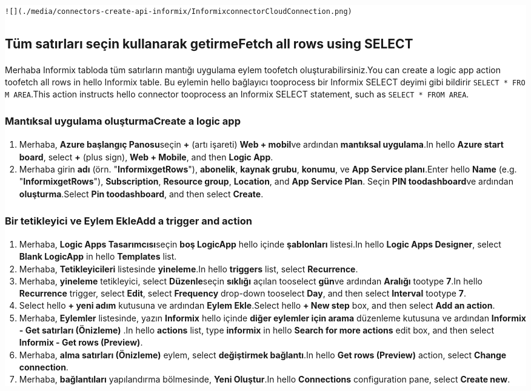     ![](./media/connectors-create-api-informix/InformixconnectorCloudConnection.png)

## <a name="fetch-all-rows-using-select"></a><span data-ttu-id="f61a4-215">Tüm satırları seçin kullanarak getirme</span><span class="sxs-lookup"><span data-stu-id="f61a4-215">Fetch all rows using SELECT</span></span>
<span data-ttu-id="f61a4-216">Merhaba Informix tabloda tüm satırların mantığı uygulama eylem toofetch oluşturabilirsiniz.</span><span class="sxs-lookup"><span data-stu-id="f61a4-216">You can create a logic app action toofetch all rows in hello Informix table.</span></span> <span data-ttu-id="f61a4-217">Bu eylemin hello bağlayıcı tooprocess bir Informix SELECT deyimi gibi bildirir `SELECT * FROM AREA`.</span><span class="sxs-lookup"><span data-stu-id="f61a4-217">This action instructs hello connector tooprocess an Informix SELECT statement, such as `SELECT * FROM AREA`.</span></span>

### <a name="create-a-logic-app"></a><span data-ttu-id="f61a4-218">Mantıksal uygulama oluşturma</span><span class="sxs-lookup"><span data-stu-id="f61a4-218">Create a logic app</span></span>
1. <span data-ttu-id="f61a4-219">Merhaba, **Azure başlangıç Panosu**seçin  **+**  (artı işareti) **Web + mobil**ve ardından **mantıksal uygulama**.</span><span class="sxs-lookup"><span data-stu-id="f61a4-219">In hello **Azure start board**, select **+** (plus sign), **Web + Mobile**, and then **Logic App**.</span></span>
2. <span data-ttu-id="f61a4-220">Merhaba girin **adı** (örn. "**InformixgetRows**"), **abonelik**, **kaynak grubu**, **konumu**, ve **App Service planı**.</span><span class="sxs-lookup"><span data-stu-id="f61a4-220">Enter hello **Name** (e.g. "**InformixgetRows**"), **Subscription**, **Resource group**, **Location**, and **App Service Plan**.</span></span> <span data-ttu-id="f61a4-221">Seçin **PIN toodashboard**ve ardından **oluşturma**.</span><span class="sxs-lookup"><span data-stu-id="f61a4-221">Select **Pin toodashboard**, and then select **Create**.</span></span>

### <a name="add-a-trigger-and-action"></a><span data-ttu-id="f61a4-222">Bir tetikleyici ve Eylem Ekle</span><span class="sxs-lookup"><span data-stu-id="f61a4-222">Add a trigger and action</span></span>
1. <span data-ttu-id="f61a4-223">Merhaba, **Logic Apps Tasarımcısı**seçin **boş LogicApp** hello içinde **şablonları** listesi.</span><span class="sxs-lookup"><span data-stu-id="f61a4-223">In hello **Logic Apps Designer**, select **Blank LogicApp** in hello **Templates** list.</span></span>
2. <span data-ttu-id="f61a4-224">Merhaba, **Tetikleyicileri** listesinde **yineleme**.</span><span class="sxs-lookup"><span data-stu-id="f61a4-224">In hello **triggers** list, select **Recurrence**.</span></span> 
3. <span data-ttu-id="f61a4-225">Merhaba, **yineleme** tetikleyici, select **Düzenle**seçin **sıklığı** açılan tooselect **gün**ve ardından  **Aralığı** tootype **7**.</span><span class="sxs-lookup"><span data-stu-id="f61a4-225">In hello **Recurrence** trigger, select **Edit**, select **Frequency** drop-down tooselect **Day**, and then select **Interval** tootype **7**.</span></span> 
4. <span data-ttu-id="f61a4-226">Select hello **+ yeni adım** kutusuna ve ardından **Eylem Ekle**.</span><span class="sxs-lookup"><span data-stu-id="f61a4-226">Select hello **+ New step** box, and then select **Add an action**.</span></span>
5. <span data-ttu-id="f61a4-227">Merhaba, **Eylemler** listesinde, yazın **Informix** hello içinde **diğer eylemler için arama** düzenleme kutusuna ve ardından **Informix - Get satırları (Önizleme)** .</span><span class="sxs-lookup"><span data-stu-id="f61a4-227">In hello **actions** list, type **informix** in hello **Search for more actions** edit box, and then select **Informix - Get rows (Preview)**.</span></span>
6. <span data-ttu-id="f61a4-228">Merhaba, **alma satırları (Önizleme)** eylem, select **değiştirmek bağlantı**.</span><span class="sxs-lookup"><span data-stu-id="f61a4-228">In hello **Get rows (Preview)** action, select **Change connection**.</span></span>
7. <span data-ttu-id="f61a4-229">Merhaba, **bağlantıları** yapılandırma bölmesinde, **Yeni Oluştur**.</span><span class="sxs-lookup"><span data-stu-id="f61a4-229">In hello **Connections** configuration pane, select **Create new**.</span></span> 
   